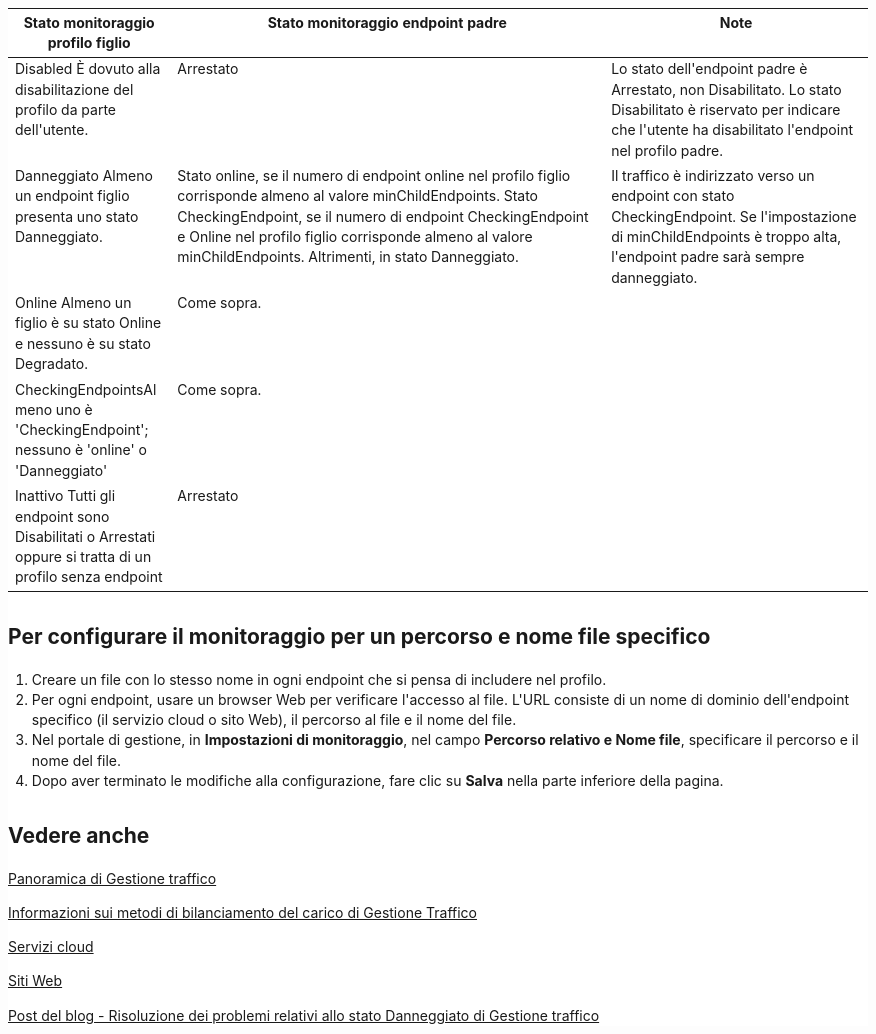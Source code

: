 |Stato monitoraggio profilo figlio|Stato monitoraggio endpoint padre|Note|
|---|---|---|
|Disabled È dovuto alla disabilitazione del profilo da parte dell'utente.|Arrestato|Lo stato dell'endpoint padre è Arrestato, non Disabilitato. Lo stato Disabilitato è riservato per indicare che l'utente ha disabilitato l'endpoint nel profilo padre.|
|Danneggiato Almeno un endpoint figlio presenta uno stato Danneggiato.|Stato online, se il numero di endpoint online nel profilo figlio corrisponde almeno al valore minChildEndpoints. Stato CheckingEndpoint, se il numero di endpoint CheckingEndpoint e Online nel profilo figlio corrisponde almeno al valore minChildEndpoints. Altrimenti, in stato Danneggiato.|Il traffico è indirizzato verso un endpoint con stato CheckingEndpoint. Se l'impostazione di minChildEndpoints è troppo alta, l'endpoint padre sarà sempre danneggiato.|
|Online Almeno un figlio è su stato Online e nessuno è su stato Degradato.|Come sopra.||
|CheckingEndpointsAlmeno uno è 'CheckingEndpoint'; nessuno è 'online' o 'Danneggiato'|Come sopra.||
|Inattivo Tutti gli endpoint sono Disabilitati o Arrestati oppure si tratta di un profilo senza endpoint|Arrestato||

## Per configurare il monitoraggio per un percorso e nome file specifico

1. Creare un file con lo stesso nome in ogni endpoint che si pensa di includere nel profilo.
2. Per ogni endpoint, usare un browser Web per verificare l'accesso al file. L'URL consiste di un nome di dominio dell'endpoint specifico (il servizio cloud o sito Web), il percorso al file e il nome del file. 
3. Nel portale di gestione, in **Impostazioni di monitoraggio**, nel campo **Percorso relativo e Nome file**, specificare il percorso e il nome del file.
4. Dopo aver terminato le modifiche alla configurazione, fare clic su **Salva** nella parte inferiore della pagina.

## Vedere anche

[Panoramica di Gestione traffico](traffic-manager-overview.md)

[Informazioni sui metodi di bilanciamento del carico di Gestione Traffico](traffic-manager-load-balancing-methods.md)

[Servizi cloud](http://go.microsoft.com/fwlink/p/?LinkId=314074)

[Siti Web](http://go.microsoft.com/fwlink/p/?LinkId=393327)

[Post del blog - Risoluzione dei problemi relativi allo stato Danneggiato di Gestione traffico](http://go.microsoft.com/fwlink/p/?LinkId=328689)

